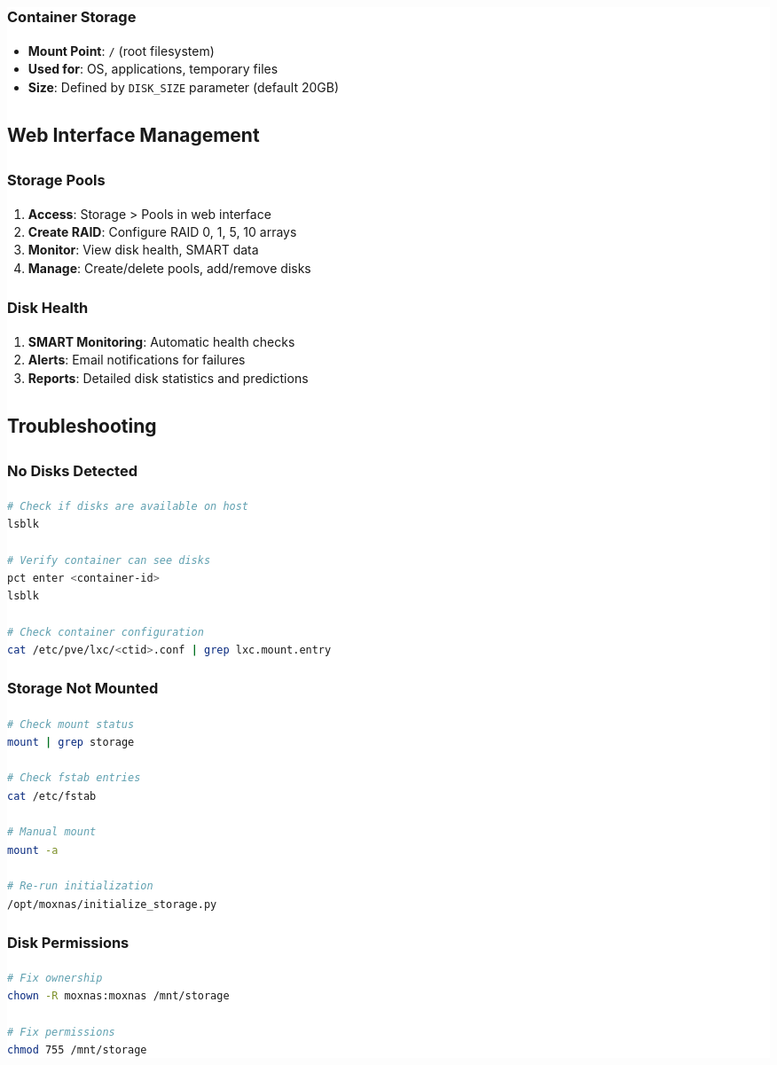### Container Storage
- **Mount Point**: `/` (root filesystem)
- **Used for**: OS, applications, temporary files
- **Size**: Defined by `DISK_SIZE` parameter (default 20GB)

## Web Interface Management

### Storage Pools
1. **Access**: Storage > Pools in web interface
2. **Create RAID**: Configure RAID 0, 1, 5, 10 arrays
3. **Monitor**: View disk health, SMART data
4. **Manage**: Create/delete pools, add/remove disks

### Disk Health
1. **SMART Monitoring**: Automatic health checks
2. **Alerts**: Email notifications for failures
3. **Reports**: Detailed disk statistics and predictions

## Troubleshooting

### No Disks Detected
```bash
# Check if disks are available on host
lsblk

# Verify container can see disks
pct enter <container-id>
lsblk

# Check container configuration
cat /etc/pve/lxc/<ctid>.conf | grep lxc.mount.entry
```

### Storage Not Mounted
```bash
# Check mount status
mount | grep storage

# Check fstab entries
cat /etc/fstab

# Manual mount
mount -a

# Re-run initialization
/opt/moxnas/initialize_storage.py
```

### Disk Permissions
```bash
# Fix ownership
chown -R moxnas:moxnas /mnt/storage

# Fix permissions  
chmod 755 /mnt/storage
```
